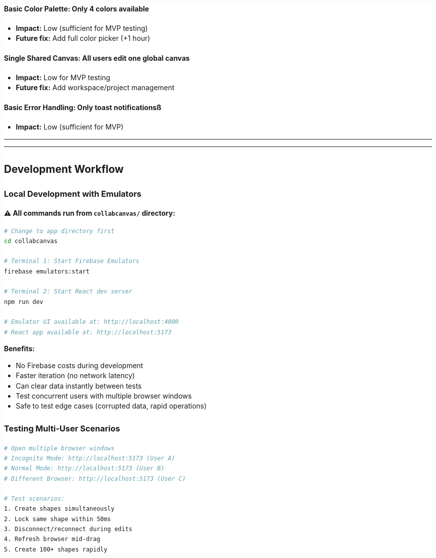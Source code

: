 #### Basic Color Palette: Only 4 colors available

- **Impact:** Low (sufficient for MVP testing)
- **Future fix:** Add full color picker (+1 hour)

#### Single Shared Canvas: All users edit one global canvas

- **Impact:** Low for MVP testing
- **Future fix:** Add workspace/project management

#### Basic Error Handling: Only toast notificationsß

- **Impact:** Low (sufficient for MVP)

---



---

## Development Workflow

### Local Development with Emulators

**⚠️ All commands run from `collabcanvas/` directory:**

```bash
# Change to app directory first
cd collabcanvas

# Terminal 1: Start Firebase Emulators
firebase emulators:start

# Terminal 2: Start React dev server
npm run dev

# Emulator UI available at: http://localhost:4000
# React app available at: http://localhost:5173
```

**Benefits:**
- No Firebase costs during development
- Faster iteration (no network latency)
- Can clear data instantly between tests
- Test concurrent users with multiple browser windows
- Safe to test edge cases (corrupted data, rapid operations)

### Testing Multi-User Scenarios

```bash
# Open multiple browser windows
# Incognito Mode: http://localhost:5173 (User A)
# Normal Mode: http://localhost:5173 (User B)
# Different Browser: http://localhost:5173 (User C)

# Test scenarios:
1. Create shapes simultaneously
2. Lock same shape within 50ms
3. Disconnect/reconnect during edits
4. Refresh browser mid-drag
5. Create 100+ shapes rapidly
```
